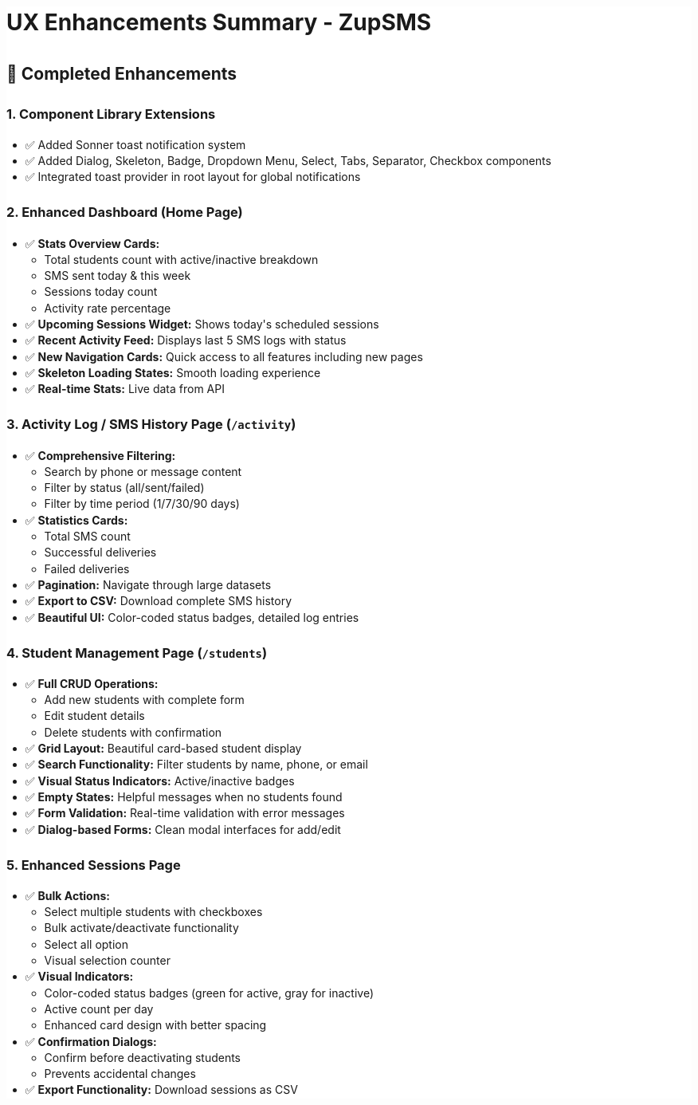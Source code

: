 # UX Enhancements Summary - ZupSMS

## 🎉 Completed Enhancements

### 1. **Component Library Extensions**
- ✅ Added Sonner toast notification system
- ✅ Added Dialog, Skeleton, Badge, Dropdown Menu, Select, Tabs, Separator, Checkbox components
- ✅ Integrated toast provider in root layout for global notifications

### 2. **Enhanced Dashboard (Home Page)**
- ✅ **Stats Overview Cards:**
  - Total students count with active/inactive breakdown
  - SMS sent today & this week
  - Sessions today count
  - Activity rate percentage
- ✅ **Upcoming Sessions Widget:** Shows today's scheduled sessions
- ✅ **Recent Activity Feed:** Displays last 5 SMS logs with status
- ✅ **New Navigation Cards:** Quick access to all features including new pages
- ✅ **Skeleton Loading States:** Smooth loading experience
- ✅ **Real-time Stats:** Live data from API

### 3. **Activity Log / SMS History Page** (`/activity`)
- ✅ **Comprehensive Filtering:**
  - Search by phone or message content
  - Filter by status (all/sent/failed)
  - Filter by time period (1/7/30/90 days)
- ✅ **Statistics Cards:**
  - Total SMS count
  - Successful deliveries
  - Failed deliveries
- ✅ **Pagination:** Navigate through large datasets
- ✅ **Export to CSV:** Download complete SMS history
- ✅ **Beautiful UI:** Color-coded status badges, detailed log entries

### 4. **Student Management Page** (`/students`)
- ✅ **Full CRUD Operations:**
  - Add new students with complete form
  - Edit student details
  - Delete students with confirmation
- ✅ **Grid Layout:** Beautiful card-based student display
- ✅ **Search Functionality:** Filter students by name, phone, or email
- ✅ **Visual Status Indicators:** Active/inactive badges
- ✅ **Empty States:** Helpful messages when no students found
- ✅ **Form Validation:** Real-time validation with error messages
- ✅ **Dialog-based Forms:** Clean modal interfaces for add/edit

### 5. **Enhanced Sessions Page**
- ✅ **Bulk Actions:**
  - Select multiple students with checkboxes
  - Bulk activate/deactivate functionality
  - Select all option
  - Visual selection counter
- ✅ **Visual Indicators:**
  - Color-coded status badges (green for active, gray for inactive)
  - Active count per day
  - Enhanced card design with better spacing
- ✅ **Confirmation Dialogs:**
  - Confirm before deactivating students
  - Prevents accidental changes
- ✅ **Export Functionality:** Download sessions as CSV